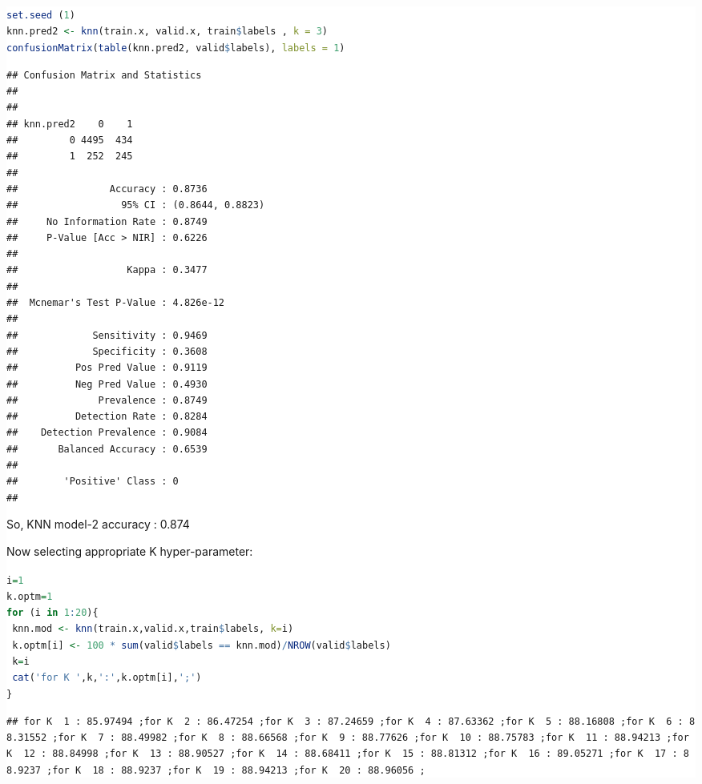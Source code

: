 
```r
set.seed (1)
knn.pred2 <- knn(train.x, valid.x, train$labels , k = 3)
confusionMatrix(table(knn.pred2, valid$labels), labels = 1)
```

```
## Confusion Matrix and Statistics
## 
##          
## knn.pred2    0    1
##         0 4495  434
##         1  252  245
##                                           
##                Accuracy : 0.8736          
##                  95% CI : (0.8644, 0.8823)
##     No Information Rate : 0.8749          
##     P-Value [Acc > NIR] : 0.6226          
##                                           
##                   Kappa : 0.3477          
##                                           
##  Mcnemar's Test P-Value : 4.826e-12       
##                                           
##             Sensitivity : 0.9469          
##             Specificity : 0.3608          
##          Pos Pred Value : 0.9119          
##          Neg Pred Value : 0.4930          
##              Prevalence : 0.8749          
##          Detection Rate : 0.8284          
##    Detection Prevalence : 0.9084          
##       Balanced Accuracy : 0.6539          
##                                           
##        'Positive' Class : 0               
## 
```

So, KNN model-2 accuracy : 0.874

Now selecting appropriate K hyper-parameter:


```r
i=1
k.optm=1
for (i in 1:20){
 knn.mod <- knn(train.x,valid.x,train$labels, k=i)
 k.optm[i] <- 100 * sum(valid$labels == knn.mod)/NROW(valid$labels)
 k=i
 cat('for K ',k,':',k.optm[i],';')
}
```

```
## for K  1 : 85.97494 ;for K  2 : 86.47254 ;for K  3 : 87.24659 ;for K  4 : 87.63362 ;for K  5 : 88.16808 ;for K  6 : 88.31552 ;for K  7 : 88.49982 ;for K  8 : 88.66568 ;for K  9 : 88.77626 ;for K  10 : 88.75783 ;for K  11 : 88.94213 ;for K  12 : 88.84998 ;for K  13 : 88.90527 ;for K  14 : 88.68411 ;for K  15 : 88.81312 ;for K  16 : 89.05271 ;for K  17 : 88.9237 ;for K  18 : 88.9237 ;for K  19 : 88.94213 ;for K  20 : 88.96056 ;
```
